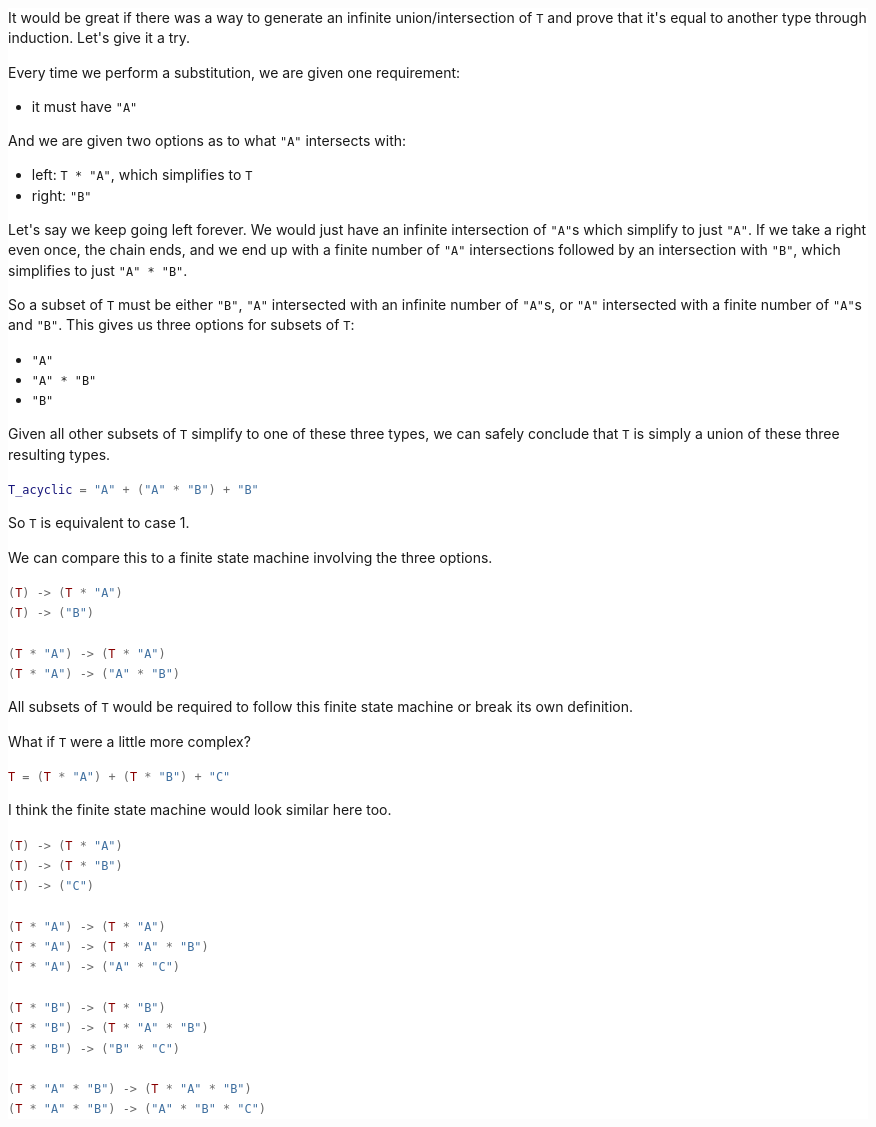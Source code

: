 It would be great if there was a way to generate an infinite union/intersection
of `T` and prove that it's equal to another type through induction. Let's give 
it a try.

Every time we perform a substitution, we are given one requirement:
- it must have `"A"`

And we are given two options as to what `"A"` intersects with:
- left: `T * "A"`, which simplifies to `T`
- right: `"B"`

Let's say we keep going left forever. We would just have an infinite 
intersection of `"A"`s which simplify to just `"A"`. If we take a right even 
once, the chain ends, and we end up with a finite number of `"A"` intersections
followed by an intersection with `"B"`, which simplifies to just `"A" * "B"`.

So a subset of `T` must be either `"B"`, `"A"` intersected with an 
infinite number of `"A"`s, or `"A"` intersected with a finite number of `"A"`s 
and `"B"`. This gives us three options for subsets of `T`:
- `"A"`
- `"A" * "B"`
- `"B"`

Given all other subsets of `T` simplify to one of these three types, we can 
safely conclude that `T` is simply a union of these three resulting types.

```lua
T_acyclic = "A" + ("A" * "B") + "B"
```

So `T` is equivalent to case 1. 

We can compare this to a finite state machine involving the three options.

```lua
(T) -> (T * "A")
(T) -> ("B")

(T * "A") -> (T * "A")
(T * "A") -> ("A" * "B")
```

All subsets of `T` would be required to follow this finite state machine or 
break its own definition.

What if `T` were a little more complex?

```lua
T = (T * "A") + (T * "B") + "C"
```

I think the finite state machine would look similar here too.

```lua
(T) -> (T * "A")
(T) -> (T * "B")
(T) -> ("C")

(T * "A") -> (T * "A")
(T * "A") -> (T * "A" * "B")
(T * "A") -> ("A" * "C")

(T * "B") -> (T * "B")
(T * "B") -> (T * "A" * "B")
(T * "B") -> ("B" * "C")

(T * "A" * "B") -> (T * "A" * "B")
(T * "A" * "B") -> ("A" * "B" * "C")
```
